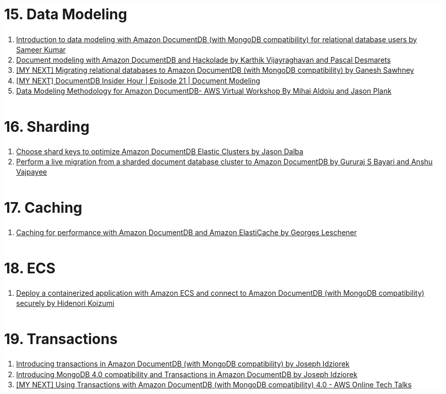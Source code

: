 # 15. Data Modeling

1. [Introduction to data modeling with Amazon DocumentDB (with MongoDB compatibility) for relational database users by Sameer Kumar](https://aws.amazon.com/blogs/database/introduction-to-data-modeling-with-amazon-documentdb-with-mongodb-compatibility-for-relational-database-users/)
2. [Document modeling with Amazon DocumentDB and Hackolade by Karthik Vijayraghavan and Pascal Desmarets](https://aws.amazon.com/blogs/database/document-modeling-with-amazon-documentdb-and-hackolade/)
3. [[MY NEXT] Migrating relational databases to Amazon DocumentDB (with MongoDB compatibility) by Ganesh Sawhney](https://aws.amazon.com/blogs/database/migrating-relational-databases-to-amazon-documentdb-with-mongodb-compatibility/)
4. [[MY NEXT] DocumentDB Insider Hour | Episode 21 | Document Modeling](https://www.youtube.com/watch?v=Lqjq36GC8Os)
5. [Data Modeling Methodology for Amazon DocumentDB- AWS Virtual Workshop By Mihai Aldoiu and Jason Plank](https://www.youtube.com/watch?v=Y87DVChZfwk&t=3s&pp=ygUpYXdzIGRvY3VtZW50ZGIgbWloYWkgYWxkb2x1IGRhdGEgbW9kZWxpbmc%3D)

# 16. Sharding

1. [Choose shard keys to optimize Amazon DocumentDB Elastic Clusters by Jason Dalba](https://aws.amazon.com/blogs/database/choose-shard-keys-to-optimize-amazon-documentdb-elastic-clusters/)
2. [Perform a live migration from a sharded document database cluster to Amazon DocumentDB by Gururaj S Bayari and Anshu Vajpayee](https://aws.amazon.com/blogs/database/perform-a-live-migration-from-a-sharded-document-database-cluster-to-amazon-documentdb/)

# 17. Caching

1. [Caching for performance with Amazon DocumentDB and Amazon ElastiCache by Georges Leschener](https://aws.amazon.com/blogs/database/caching-for-performance-with-amazon-documentdb-and-amazon-elasticache/)

# 18. ECS

1. [Deploy a containerized application with Amazon ECS and connect to Amazon DocumentDB (with MongoDB compatibility) securely by Hidenori Koizumi](https://aws.amazon.com/blogs/database/deploy-a-containerized-application-with-amazon-ecs-and-connect-to-amazon-documentdb-securely/)

# 19. Transactions

1. [Introducing transactions in Amazon DocumentDB (with MongoDB compatibility) by Joseph Idziorek](https://aws.amazon.com/blogs/database/introducing-transactions-in-amazon-documentdb-with-mongodb-compatibility/)
2. [Introducing MongoDB 4.0 compatibility and Transactions in Amazon DocumentDB by Joseph Idziorek ](https://aws.amazon.com/blogs/database/introducing-amazon-documentdb-with-mongodb-compatibility-4-0/)
3. [[MY NEXT] Using Transactions with Amazon DocumentDB (with MongoDB compatibility) 4.0 - AWS Online Tech Talks](https://www.youtube.com/watch?v=5m_jRQvOo_I)
